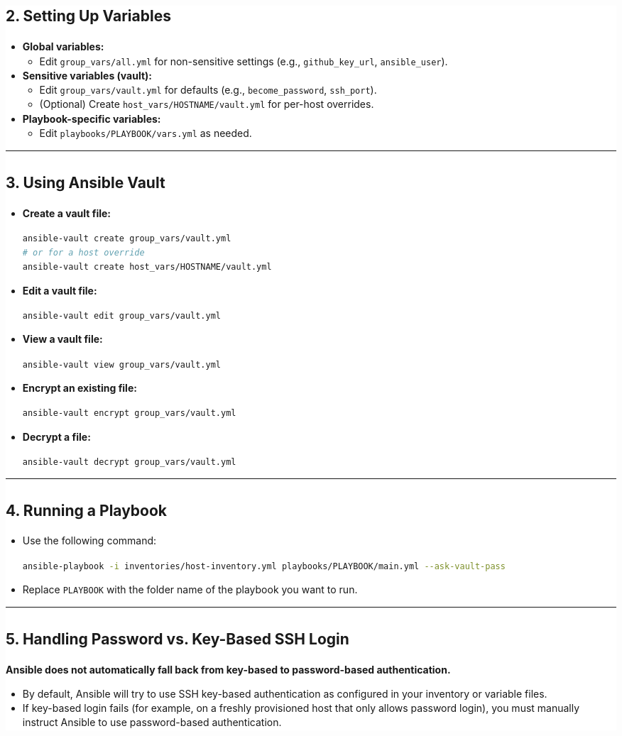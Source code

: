 
## 2. Setting Up Variables
- **Global variables:**
  - Edit `group_vars/all.yml` for non-sensitive settings (e.g., `github_key_url`, `ansible_user`).
- **Sensitive variables (vault):**
  - Edit `group_vars/vault.yml` for defaults (e.g., `become_password`, `ssh_port`).
  - (Optional) Create `host_vars/HOSTNAME/vault.yml` for per-host overrides.
- **Playbook-specific variables:**
  - Edit `playbooks/PLAYBOOK/vars.yml` as needed.

---

## 3. Using Ansible Vault
- **Create a vault file:**
  ```sh
  ansible-vault create group_vars/vault.yml
  # or for a host override
  ansible-vault create host_vars/HOSTNAME/vault.yml
  ```
- **Edit a vault file:**
  ```sh
  ansible-vault edit group_vars/vault.yml
  ```
- **View a vault file:**
  ```sh
  ansible-vault view group_vars/vault.yml
  ```
- **Encrypt an existing file:**
  ```sh
  ansible-vault encrypt group_vars/vault.yml
  ```
- **Decrypt a file:**
  ```sh
  ansible-vault decrypt group_vars/vault.yml
  ```

---

## 4. Running a Playbook
- Use the following command:
  ```sh
  ansible-playbook -i inventories/host-inventory.yml playbooks/PLAYBOOK/main.yml --ask-vault-pass
  ```
- Replace `PLAYBOOK` with the folder name of the playbook you want to run.

---

## 5. Handling Password vs. Key-Based SSH Login

**Ansible does not automatically fall back from key-based to password-based authentication.**

- By default, Ansible will try to use SSH key-based authentication as configured in your inventory or variable files.
- If key-based login fails (for example, on a freshly provisioned host that only allows password login), you must manually instruct Ansible to use password-based authentication.
